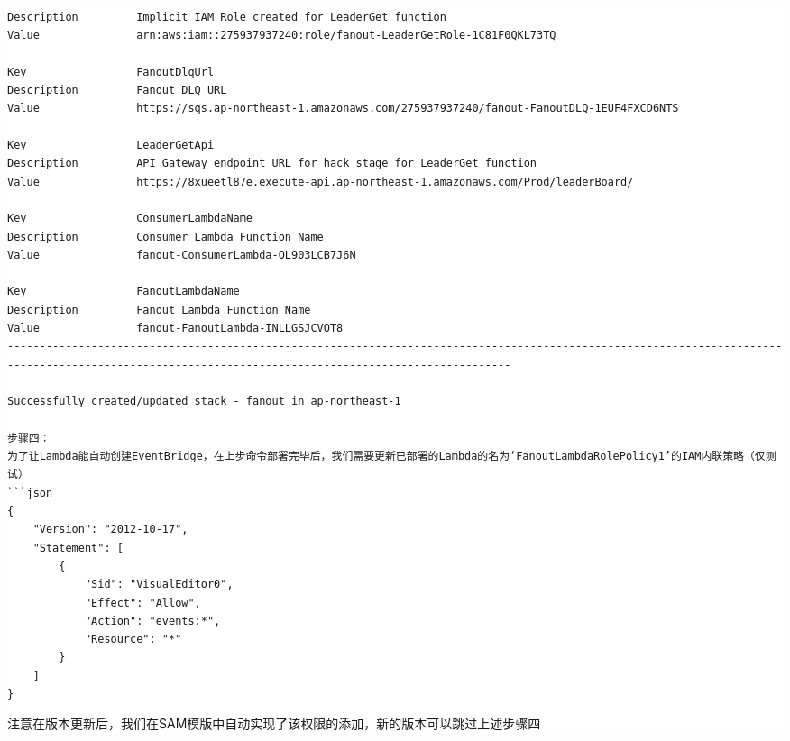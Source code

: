```shell
Description         Implicit IAM Role created for LeaderGet function                                                                                                                                 
Value               arn:aws:iam::275937937240:role/fanout-LeaderGetRole-1C81F0QKL73TQ                                                                                                                

Key                 FanoutDlqUrl                                                                                                                                                                     
Description         Fanout DLQ URL                                                                                                                                                                   
Value               https://sqs.ap-northeast-1.amazonaws.com/275937937240/fanout-FanoutDLQ-1EUF4FXCD6NTS                                                                                             

Key                 LeaderGetApi                                                                                                                                                                     
Description         API Gateway endpoint URL for hack stage for LeaderGet function                                                                                                                   
Value               https://8xueetl87e.execute-api.ap-northeast-1.amazonaws.com/Prod/leaderBoard/                                                                                                    

Key                 ConsumerLambdaName                                                                                                                                                               
Description         Consumer Lambda Function Name                                                                                                                                                    
Value               fanout-ConsumerLambda-OL903LCB7J6N                                                                                                                                               

Key                 FanoutLambdaName                                                                                                                                                                 
Description         Fanout Lambda Function Name                                                                                                                                                      
Value               fanout-FanoutLambda-INLLGSJCVOT8                                                                                                                                                 
------------------------------------------------------------------------------------------------------------------------------------------------------------------------------------------------------

Successfully created/updated stack - fanout in ap-northeast-1

步骤四：
为了让Lambda能自动创建EventBridge，在上步命令部署完毕后，我们需要更新已部署的Lambda的名为‘FanoutLambdaRolePolicy1’的IAM内联策略（仅测试）
```json
{
    "Version": "2012-10-17",
    "Statement": [
        {
            "Sid": "VisualEditor0",
            "Effect": "Allow",
            "Action": "events:*",
            "Resource": "*"
        }
    ]
}
```
注意在版本更新后，我们在SAM模版中自动实现了该权限的添加，新的版本可以跳过上述步骤四
